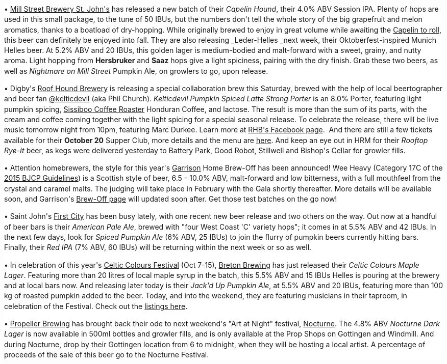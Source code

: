 • [Mill Street Brewery St. John's](http://millstreetbrewery.com/stjohns-brew-pub/) has released a new batch of their _Capelin Hound_, their 4.0% ABV Session IPA. Plenty of hops are used in this small package, to the tune of 50 IBUs, but the numbers don't tell the whole story of the big grapefruit and melon aromatics, thanks to a boatload of dry-hopping. While originally brewed to enjoy in great volume while awaiting the [Capelin to roll](https://newfoundsander.wordpress.com/capelin/), this beer can definitely be enjoyed into fall. They are also releasing _Leder-Helles _next week, their Oktoberfest-inspired Munich Helles beer. At 5.2% ABV and 20 IBUs, this golden lager is medium-bodied and malt-forward with a sweet, grainy, and nutty aroma. Light hopping from **Hersbruker** and **Saaz** hops give a light spiciness, pairing with the dry finish. Grab these two beers, as well as _Nightmare on Mill Street_ Pumpkin Ale, on growlers to go, upon release.

• Digby's [Roof Hound Brewery](http://roofhound.ca/) is releasing a special collaboration brew this Saturday, brewed with the help of local beertographer and beer fan [@kelticdevil](https://www.instagram.com/kelticdevil/) (aka Phil Church). _Kelticdevil Pumpkin Spiced Latte Strong Porter_ is an 8.0% Porter, featuring light pumpkin spicing, [Sissiboo Coffee Roaster](http://sissiboocoffee.com/) Honduran Coffee, and lactose. The result is more than the sum of its parts, with the cream and coffee coming together with the light spicing for a special seasonal release. To celebrate the release, there will be live music tomorrow night from 10pm, featuring Marc Durkee. Learn more at [RHB's Facebook page](https://www.facebook.com/roofhound/posts/932974960179363).  And there are still a few tickets available for their **October 20** Supper Club, more details and the menu are [here](https://www.facebook.com/roofhound/posts/929852607158265). And keep an eye out in HRM for their _Rooftop Rye-It_ beer, as kegs were delivered yesterday to Battery Park, Good Robot, Stillwell and Bishop's Cellar for growler fills.

• Attention homebrewers, the style for this year's [Garrison](http://www.garrisonbrewing.com/) Home Brew-Off has been announced! Wee Heavy (Category 17C of the [2015 BJCP Guidelines](http://www.bjcp.org/docs/2015_Guidelines_Beer.pdf)) is a Scottish style of beer, 6.5 - 10.0% ABV, malt-forward and low bitterness, with a full mouthfeel from the crystal and caramel malts. The judging will take place in February with the Gala shortly thereafter. More details will be available soon, and Garrison's [Brew-Off page](http://www.garrisonbrewing.com/show/home-brew-off/) will updated soon after. Get those test batches on the go now!

• Saint John's [First City](https://www.facebook.com/FirstCityBrewing/) has been busy lately, with one recent new beer release and two others on the way. Out now at a handful of beer bars is their _American Pale Ale_, brewed with "four West Coast 'C' variety hops"; it comes in at 5.5% ABV and 42 IBUs. In the next few days, look for _Spiced Pumpkin Ale_ (6% ABV, 25 IBUs) to join the flurry of pumpkin beers currently hitting bars. Finally, their _Red IPA_ (7% ABV, 60 IBUs) will be returning within the next week or so as well.

• In celebration of this year's [Celtic Colours Festival](http://celtic-colours.com/) (Oct 7-15), [Breton Brewing](http://bretonbrewing.ca/) has just released their _Celtic Colours Maple Lager_. Featuring more than 20 litres of local maple syrup in the batch, this 5.5% ABV and 15 IBUs Helles is pouring at the brewery and at local bars now. And releasing later today is their _Jack'd Up Pumpkin Ale_, at 5.5% ABV and 20 IBUs, featuring more than 100 kg of roasted pumpkin added to the beer. Today, and into the weekend, they are featuring musicians in their taproom, in celebration of the Festival. Check out the [listings here](https://www.facebook.com/events/553189648210836/).

• [Propeller Brewing](http://www.drinkpropeller.ca/) has brought back their ode to next weekend's "Art at Night" festival, [Nocturne](http://nocturnehalifax.ca/). The 4.8% ABV _Nocturne Dark Lager_ is now available in 500ml bottles and growler fills, and is only available at the Prop Shops on Gottingen and Windmill. And during Nocturne, drop by their Gottingen location from 6 to midnight, when they will be hosting a local artist. A percentage of proceeds of the sale of this beer go to the Nocturne Festival.
